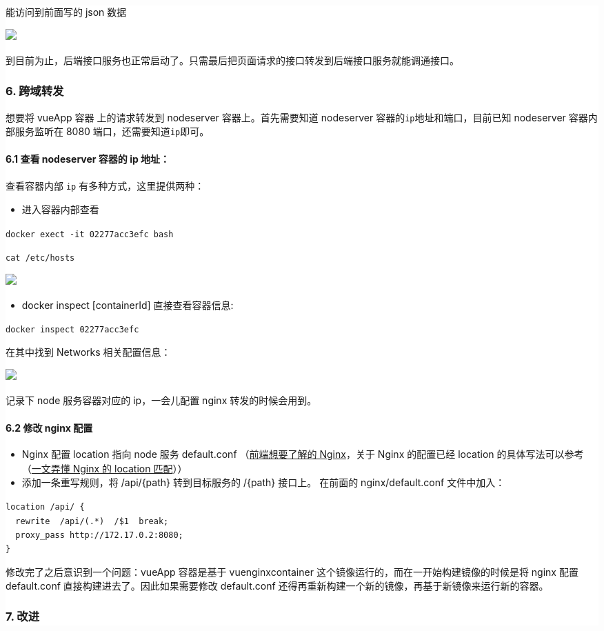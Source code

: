能访问到前面写的 json 数据

![](https://p1-jj.byteimg.com/tos-cn-i-t2oaga2asx/gold-user-assets/2019/5/5/16a85d545f1d74a6~tplv-t2oaga2asx-jj-mark:3024:0:0:0:q75.awebp)

到目前为止，后端接口服务也正常启动了。只需最后把页面请求的接口转发到后端接口服务就能调通接口。

### 6. 跨域转发

想要将 vueApp 容器 上的请求转发到 nodeserver 容器上。首先需要知道 nodeserver 容器的`ip`地址和端口，目前已知 nodeserver 容器内部服务监听在 8080 端口，还需要知道`ip`即可。

#### 6.1 查看 nodeserver 容器的 ip 地址：

查看容器内部 `ip` 有多种方式，这里提供两种：

*   进入容器内部查看

```
docker exect -it 02277acc3efc bash
```

```
cat /etc/hosts
```

![](https://p1-jj.byteimg.com/tos-cn-i-t2oaga2asx/gold-user-assets/2019/5/5/16a85d546414c5f2~tplv-t2oaga2asx-jj-mark:3024:0:0:0:q75.awebp)

*   docker inspect [containerId] 直接查看容器信息:

```
docker inspect 02277acc3efc
```

在其中找到 Networks 相关配置信息：

![](https://p1-jj.byteimg.com/tos-cn-i-t2oaga2asx/gold-user-assets/2019/5/5/16a85d5480d8dc92~tplv-t2oaga2asx-jj-mark:3024:0:0:0:q75.awebp)

记录下 node 服务容器对应的 ip，一会儿配置 nginx 转发的时候会用到。

#### 6.2 修改 nginx 配置

*   Nginx 配置 location 指向 node 服务 default.conf （[前端想要了解的 Nginx](https://juejin.cn/post/6844903816521842702 "https://juejin.cn/post/6844903816521842702")，关于 Nginx 的配置已经 location 的具体写法可以参考（[一文弄懂 Nginx 的 location 匹配](https://juejin.cn/post/6844903828895039501 "https://juejin.cn/post/6844903828895039501")））
*   添加一条重写规则，将 /api/{path} 转到目标服务的 /{path} 接口上。 在前面的 nginx/default.conf 文件中加入：

```
location /api/ {
  rewrite  /api/(.*)  /$1  break;
  proxy_pass http://172.17.0.2:8080;
}
```

修改完了之后意识到一个问题：vueApp 容器是基于 vuenginxcontainer 这个镜像运行的，而在一开始构建镜像的时候是将 nginx 配置 default.conf 直接构建进去了。因此如果需要修改 default.conf 还得再重新构建一个新的镜像，再基于新镜像来运行新的容器。

### 7. 改进
